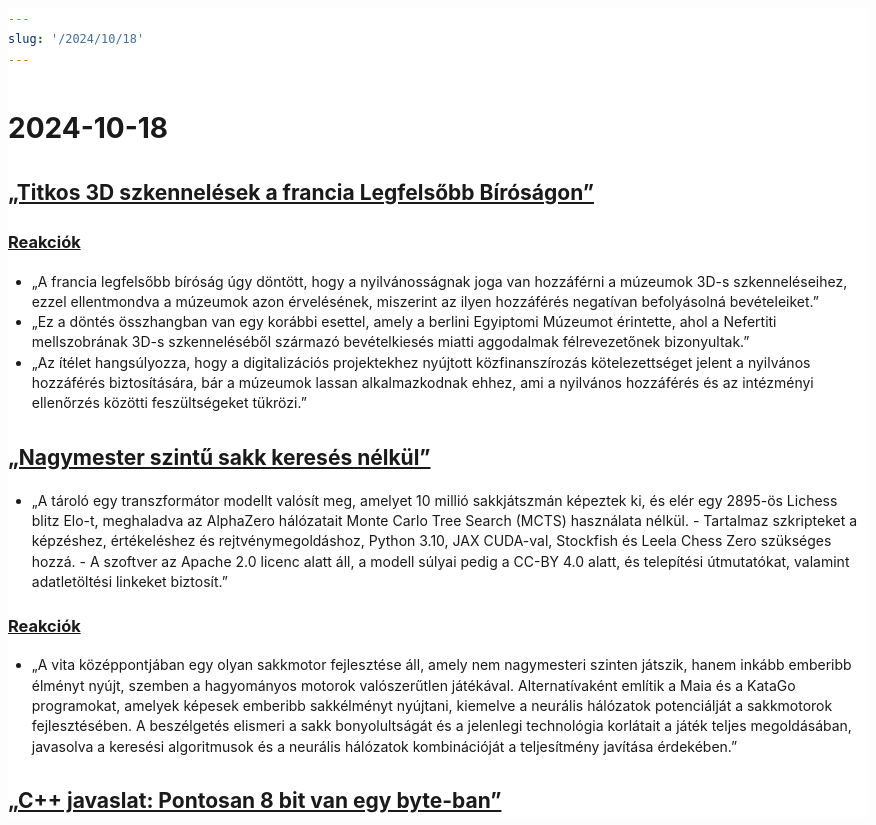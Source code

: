 ```yaml
---
slug: '/2024/10/18'
---
```


# 2024-10-18

## [„Titkos 3D szkennelések a francia Legfelsőbb Bíróságon”](https://cosmowenman.substack.com/p/secret-3d-scans-in-the-french-supreme)

### [Reakciók](https://news.ycombinator.com/item?id=41877513)

- „A francia legfelsőbb bíróság úgy döntött, hogy a nyilvánosságnak joga van hozzáférni a múzeumok 3D-s szkenneléseihez, ezzel ellentmondva a múzeumok azon érvelésének, miszerint az ilyen hozzáférés negatívan befolyásolná bevételeiket.”
- „Ez a döntés összhangban van egy korábbi esettel, amely a berlini Egyiptomi Múzeumot érintette, ahol a Nefertiti mellszobrának 3D-s szkenneléséből származó bevételkiesés miatti aggodalmak félrevezetőnek bizonyultak.”
- „Az ítélet hangsúlyozza, hogy a digitalizációs projektekhez nyújtott közfinanszírozás kötelezettséget jelent a nyilvános hozzáférés biztosítására, bár a múzeumok lassan alkalmazkodnak ehhez, ami a nyilvános hozzáférés és az intézményi ellenőrzés közötti feszültségeket tükrözi.”

## [„Nagymester szintű sakk keresés nélkül”](https://github.com/google-deepmind/searchless_chess)

- „A tároló egy transzformátor modellt valósít meg, amelyet 10 millió sakkjátszmán képeztek ki, és elér egy 2895-ös Lichess blitz Elo-t, meghaladva az AlphaZero hálózatait Monte Carlo Tree Search (MCTS) használata nélkül. - Tartalmaz szkripteket a képzéshez, értékeléshez és rejtvénymegoldáshoz, Python 3.10, JAX CUDA-val, Stockfish és Leela Chess Zero szükséges hozzá. - A szoftver az Apache 2.0 licenc alatt áll, a modell súlyai pedig a CC-BY 4.0 alatt, és telepítési útmutatókat, valamint adatletöltési linkeket biztosít.”

### [Reakciók](https://news.ycombinator.com/item?id=41872813)

- „A vita középpontjában egy olyan sakkmotor fejlesztése áll, amely nem nagymesteri szinten játszik, hanem inkább emberibb élményt nyújt, szemben a hagyományos motorok valószerűtlen játékával. Alternatívaként említik a Maia és a KataGo programokat, amelyek képesek emberibb sakkélményt nyújtani, kiemelve a neurális hálózatok potenciálját a sakkmotorok fejlesztésében. A beszélgetés elismeri a sakk bonyolultságát és a jelenlegi technológia korlátait a játék teljes megoldásában, javasolva a keresési algoritmusok és a neurális hálózatok kombinációját a teljesítmény javítása érdekében.”

## [„C++ javaslat: Pontosan 8 bit van egy byte-ban”](https://www.open-std.org/jtc1/sc22/wg21/docs/papers/2024/p3477r0.html)
